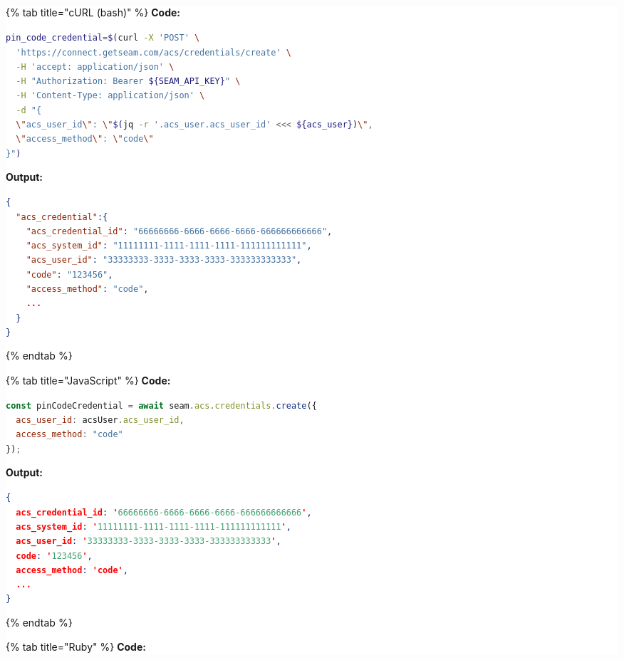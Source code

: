 {% tab title="cURL (bash)" %}
**Code:**

```bash
pin_code_credential=$(curl -X 'POST' \
  'https://connect.getseam.com/acs/credentials/create' \
  -H 'accept: application/json' \
  -H "Authorization: Bearer ${SEAM_API_KEY}" \
  -H 'Content-Type: application/json' \
  -d "{
  \"acs_user_id\": \"$(jq -r '.acs_user.acs_user_id' <<< ${acs_user})\",
  \"access_method\": \"code\"
}")
```

**Output:**

```json
{
  "acs_credential":{
    "acs_credential_id": "66666666-6666-6666-6666-666666666666",
    "acs_system_id": "11111111-1111-1111-1111-111111111111",
    "acs_user_id": "33333333-3333-3333-3333-333333333333",
    "code": "123456",
    "access_method": "code",
    ...
  }
}
```
{% endtab %}

{% tab title="JavaScript" %}
**Code:**

```javascript
const pinCodeCredential = await seam.acs.credentials.create({
  acs_user_id: acsUser.acs_user_id,
  access_method: "code"
});
```

**Output:**

```json
{
  acs_credential_id: '66666666-6666-6666-6666-666666666666',
  acs_system_id: '11111111-1111-1111-1111-111111111111',
  acs_user_id: '33333333-3333-3333-3333-333333333333',
  code: '123456',
  access_method: 'code',
  ...
}
```
{% endtab %}

{% tab title="Ruby" %}
**Code:**
